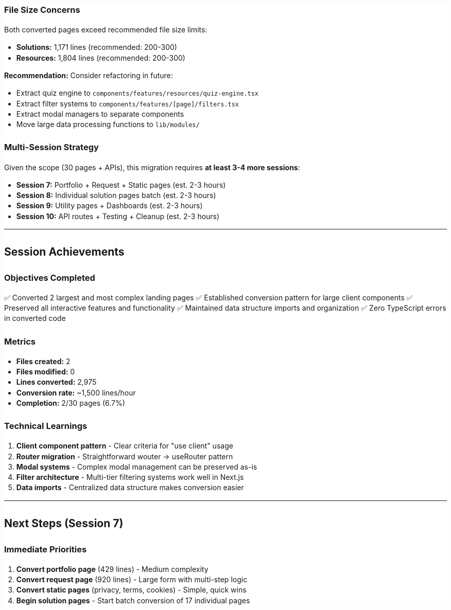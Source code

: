 ### File Size Concerns
Both converted pages exceed recommended file size limits:
- **Solutions:** 1,171 lines (recommended: 200-300)
- **Resources:** 1,804 lines (recommended: 200-300)

**Recommendation:** Consider refactoring in future:
- Extract quiz engine to `components/features/resources/quiz-engine.tsx`
- Extract filter systems to `components/features/[page]/filters.tsx`
- Extract modal managers to separate components
- Move large data processing functions to `lib/modules/`

### Multi-Session Strategy
Given the scope (30 pages + APIs), this migration requires **at least 3-4 more sessions**:
- **Session 7:** Portfolio + Request + Static pages (est. 2-3 hours)
- **Session 8:** Individual solution pages batch (est. 2-3 hours)
- **Session 9:** Utility pages + Dashboards (est. 2-3 hours)
- **Session 10:** API routes + Testing + Cleanup (est. 2-3 hours)

---

## Session Achievements

### Objectives Completed
✅ Converted 2 largest and most complex landing pages
✅ Established conversion pattern for large client components
✅ Preserved all interactive features and functionality
✅ Maintained data structure imports and organization
✅ Zero TypeScript errors in converted code

### Metrics
- **Files created:** 2
- **Files modified:** 0
- **Lines converted:** 2,975
- **Conversion rate:** ~1,500 lines/hour
- **Completion:** 2/30 pages (6.7%)

### Technical Learnings
1. **Client component pattern** - Clear criteria for "use client" usage
2. **Router migration** - Straightforward wouter → useRouter pattern
3. **Modal systems** - Complex modal management can be preserved as-is
4. **Filter architecture** - Multi-tier filtering systems work well in Next.js
5. **Data imports** - Centralized data structure makes conversion easier

---

## Next Steps (Session 7)

### Immediate Priorities
1. **Convert portfolio page** (429 lines) - Medium complexity
2. **Convert request page** (920 lines) - Large form with multi-step logic
3. **Convert static pages** (privacy, terms, cookies) - Simple, quick wins
4. **Begin solution pages** - Start batch conversion of 17 individual pages
